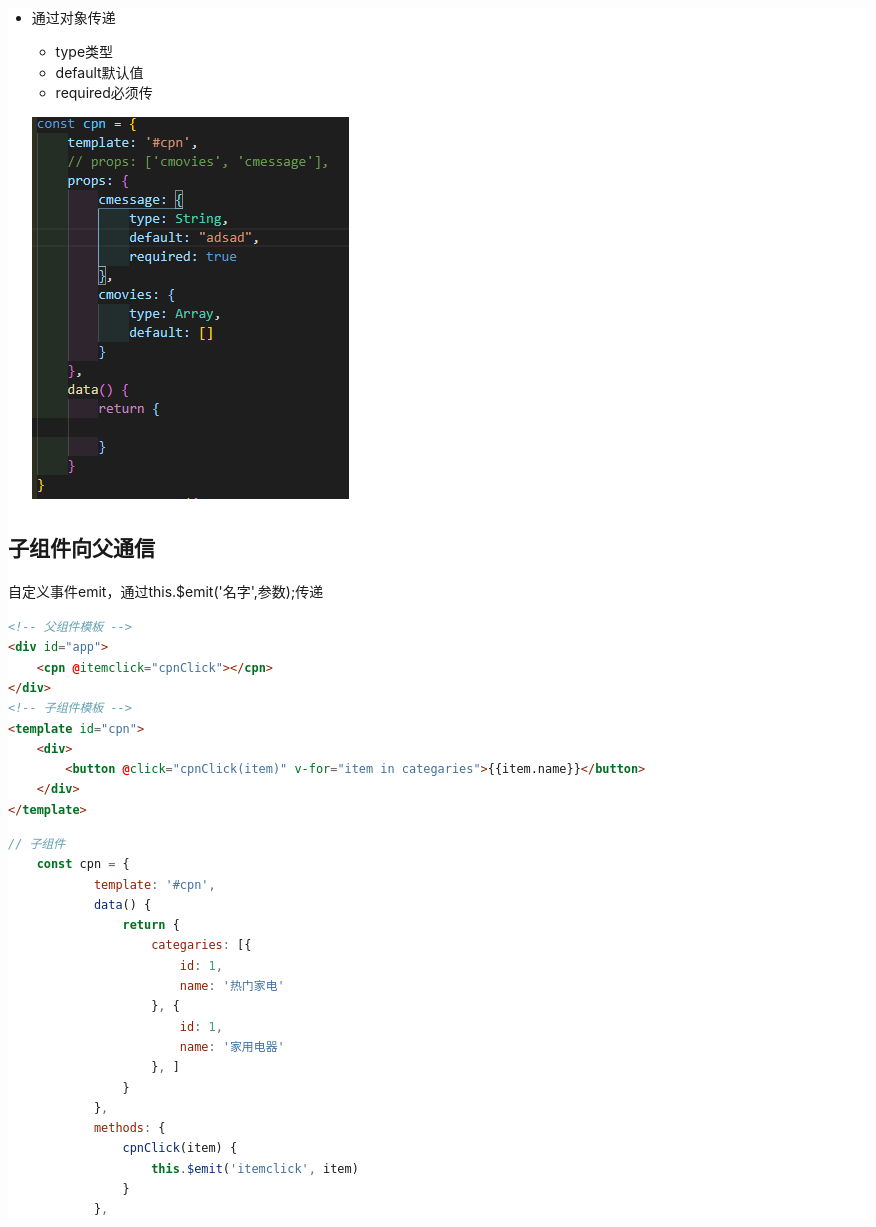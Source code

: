 - 通过对象传递

  - type类型
  - default默认值
  - required必须传

  ![](images/image-20200812142254460.png)



## 子组件向父通信

自定义事件emit，通过this.$emit('名字',参数);传递

```html
<!-- 父组件模板 -->
<div id="app">
    <cpn @itemclick="cpnClick"></cpn>
</div>
<!-- 子组件模板 -->
<template id="cpn">
    <div>
        <button @click="cpnClick(item)" v-for="item in categaries">{{item.name}}</button>
    </div>
</template>
```

```javascript
// 子组件
    const cpn = {
            template: '#cpn',
            data() {
                return {
                    categaries: [{
                        id: 1,
                        name: '热门家电'
                    }, {
                        id: 1,
                        name: '家用电器'
                    }, ]
                }
            },
            methods: {
                cpnClick(item) {
                    this.$emit('itemclick', item)
                }
            },
```